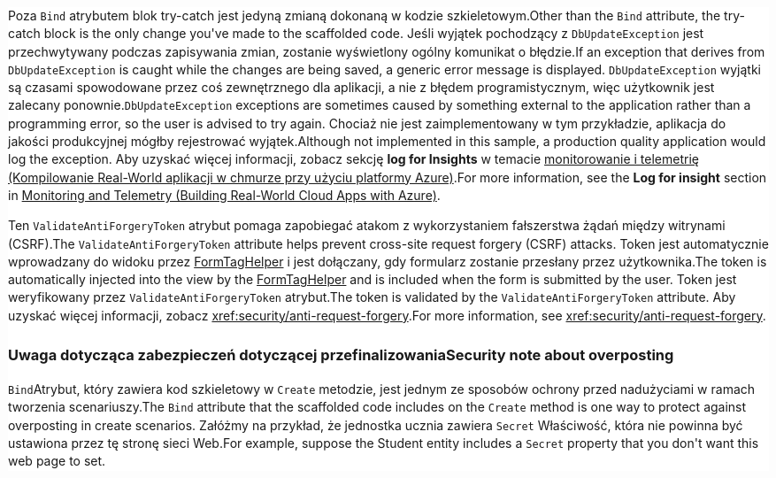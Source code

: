 <span data-ttu-id="2c789-158">Poza `Bind` atrybutem blok try-catch jest jedyną zmianą dokonaną w kodzie szkieletowym.</span><span class="sxs-lookup"><span data-stu-id="2c789-158">Other than the `Bind` attribute, the try-catch block is the only change you've made to the scaffolded code.</span></span> <span data-ttu-id="2c789-159">Jeśli wyjątek pochodzący z `DbUpdateException` jest przechwytywany podczas zapisywania zmian, zostanie wyświetlony ogólny komunikat o błędzie.</span><span class="sxs-lookup"><span data-stu-id="2c789-159">If an exception that derives from `DbUpdateException` is caught while the changes are being saved, a generic error message is displayed.</span></span> <span data-ttu-id="2c789-160">`DbUpdateException` wyjątki są czasami spowodowane przez coś zewnętrznego dla aplikacji, a nie z błędem programistycznym, więc użytkownik jest zalecany ponownie.</span><span class="sxs-lookup"><span data-stu-id="2c789-160">`DbUpdateException` exceptions are sometimes caused by something external to the application rather than a programming error, so the user is advised to try again.</span></span> <span data-ttu-id="2c789-161">Chociaż nie jest zaimplementowany w tym przykładzie, aplikacja do jakości produkcyjnej mógłby rejestrować wyjątek.</span><span class="sxs-lookup"><span data-stu-id="2c789-161">Although not implemented in this sample, a production quality application would log the exception.</span></span> <span data-ttu-id="2c789-162">Aby uzyskać więcej informacji, zobacz sekcję **log for Insights** w temacie [monitorowanie i telemetrię (Kompilowanie Real-World aplikacji w chmurze przy użyciu platformy Azure)](/aspnet/aspnet/overview/developing-apps-with-windows-azure/building-real-world-cloud-apps-with-windows-azure/monitoring-and-telemetry).</span><span class="sxs-lookup"><span data-stu-id="2c789-162">For more information, see the **Log for insight** section in [Monitoring and Telemetry (Building Real-World Cloud Apps with Azure)](/aspnet/aspnet/overview/developing-apps-with-windows-azure/building-real-world-cloud-apps-with-windows-azure/monitoring-and-telemetry).</span></span>

<span data-ttu-id="2c789-163">Ten `ValidateAntiForgeryToken` atrybut pomaga zapobiegać atakom z wykorzystaniem fałszerstwa żądań między witrynami (CSRF).</span><span class="sxs-lookup"><span data-stu-id="2c789-163">The `ValidateAntiForgeryToken` attribute helps prevent cross-site request forgery (CSRF) attacks.</span></span> <span data-ttu-id="2c789-164">Token jest automatycznie wprowadzany do widoku przez [FormTagHelper](xref:mvc/views/working-with-forms#the-form-tag-helper) i jest dołączany, gdy formularz zostanie przesłany przez użytkownika.</span><span class="sxs-lookup"><span data-stu-id="2c789-164">The token is automatically injected into the view by the [FormTagHelper](xref:mvc/views/working-with-forms#the-form-tag-helper) and is included when the form is submitted by the user.</span></span> <span data-ttu-id="2c789-165">Token jest weryfikowany przez `ValidateAntiForgeryToken` atrybut.</span><span class="sxs-lookup"><span data-stu-id="2c789-165">The token is validated by the `ValidateAntiForgeryToken` attribute.</span></span> <span data-ttu-id="2c789-166">Aby uzyskać więcej informacji, zobacz <xref:security/anti-request-forgery>.</span><span class="sxs-lookup"><span data-stu-id="2c789-166">For more information, see <xref:security/anti-request-forgery>.</span></span>

<a id="overpost"></a>

### <a name="security-note-about-overposting"></a><span data-ttu-id="2c789-167">Uwaga dotycząca zabezpieczeń dotyczącej przefinalizowania</span><span class="sxs-lookup"><span data-stu-id="2c789-167">Security note about overposting</span></span>

<span data-ttu-id="2c789-168">`Bind`Atrybut, który zawiera kod szkieletowy w `Create` metodzie, jest jednym ze sposobów ochrony przed nadużyciami w ramach tworzenia scenariuszy.</span><span class="sxs-lookup"><span data-stu-id="2c789-168">The `Bind` attribute that the scaffolded code includes on the `Create` method is one way to protect against overposting in create scenarios.</span></span> <span data-ttu-id="2c789-169">Załóżmy na przykład, że jednostka ucznia zawiera `Secret` Właściwość, która nie powinna być ustawiona przez tę stronę sieci Web.</span><span class="sxs-lookup"><span data-stu-id="2c789-169">For example, suppose the Student entity includes a `Secret` property that you don't want this web page to set.</span></span>
